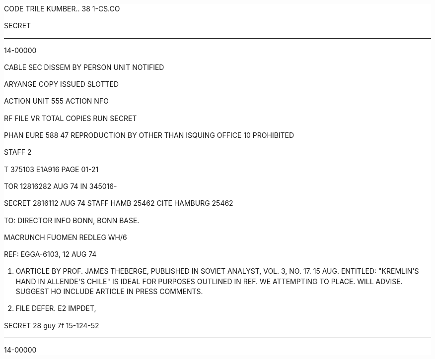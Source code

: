 CODE TRILE KUMBER..
38 1-CS.CO

SECRET

---

14-00000

CABLE SEC DISSEM BY
PERSON UNIT NOTIFIED

ARYANGE COPY ISSUED SLOTTED

ACTION UNIT
555
ACTION
NFO

RF FILE
VR
TOTAL COPIES
RUN
SECRET

PHAN EURE 588 47
REPRODUCTION BY OTHER THAN
ISQUING OFFICE 10 PROHIBITED

STAFF
2

T 375103 E1A916 PAGE 01-21

TOR 12816282 AUG 74 IN 345016-

SECRET 2816112 AUG 74 STAFF HAMB 25462
CITE HAMBURG 25462

TO: DIRECTOR INFO BONN, BONN BASE.

MACRUNCH FUOMEN REDLEG WH/6

REF: EGGA-6103, 12 AUG 74

1. OARTICLE BY PROF. JAMES THEBERGE, PUBLISHED IN
SOVIET ANALYST, VOL. 3, NO. 17. 15 AUG. ENTITLED: "KREMLIN'S
HAND IN ALLENDE'S CHILE" IS IDEAL FOR PURPOSES OUTLINED IN REF.
WE ATTEMPTING TO PLACE. WILL ADVISE. SUGGEST HO INCLUDE ARTICLE
IN PRESS COMMENTS.

2. FILE DEFER. E2 IMPDET,

SECRET 28 guy 7f
15-124-52

---

14-00000
